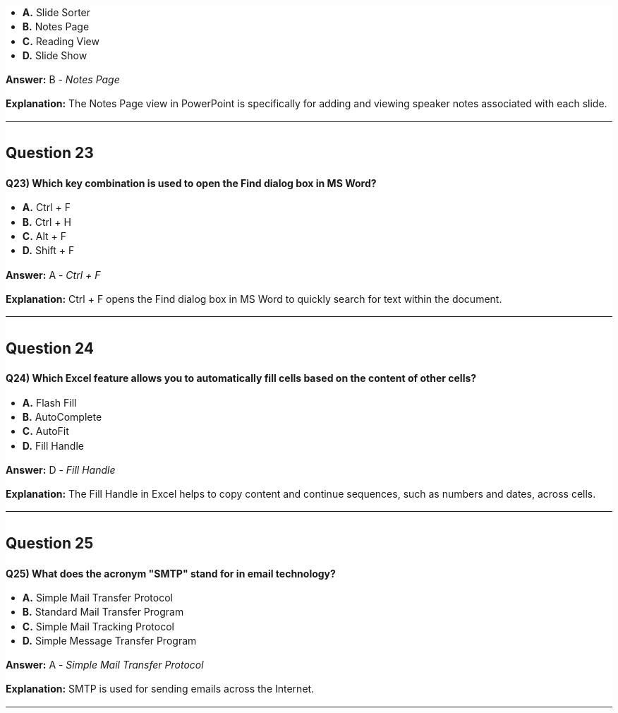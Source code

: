 - **A.** Slide Sorter
- **B.** Notes Page
- **C.** Reading View
- **D.** Slide Show

**Answer:** B - *Notes Page*

**Explanation:** The Notes Page view in PowerPoint is specifically for adding and viewing speaker notes associated with each slide.

---

## Question 23
**Q23) Which key combination is used to open the Find dialog box in MS Word?**

- **A.** Ctrl + F
- **B.** Ctrl + H
- **C.** Alt + F
- **D.** Shift + F

**Answer:** A - *Ctrl + F*

**Explanation:** Ctrl + F opens the Find dialog box in MS Word to quickly search for text within the document.

---

## Question 24
**Q24) Which Excel feature allows you to automatically fill cells based on the content of other cells?**

- **A.** Flash Fill
- **B.** AutoComplete
- **C.** AutoFit
- **D.** Fill Handle

**Answer:** D - *Fill Handle*

**Explanation:** The Fill Handle in Excel helps to copy content and continue sequences, such as numbers and dates, across cells.

---

## Question 25
**Q25) What does the acronym "SMTP" stand for in email technology?**

- **A.** Simple Mail Transfer Protocol
- **B.** Standard Mail Transfer Program
- **C.** Simple Mail Tracking Protocol
- **D.** Simple Message Transfer Program

**Answer:** A - *Simple Mail Transfer Protocol*

**Explanation:** SMTP is used for sending emails across the Internet.

---